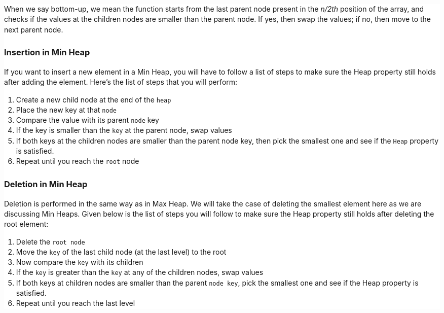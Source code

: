 When we say bottom-up, we mean the function starts from the last parent node present in the *n/2th* position of the array, and checks if the values at the children nodes are smaller than the parent node. If yes, then swap the values; if no, then move to the next parent node.

### Insertion in Min Heap

If you want to insert a new element in a Min Heap, you will have to follow a list of steps to make sure the Heap property still holds after adding the element. Here’s the list of steps that you will perform:

1. Create a new child node at the end of the `heap`
2. Place the new key at that `node`
3. Compare the value with its parent `node` key
4. If the key is smaller than the `key` at the parent node, swap values
5. If both keys at the children nodes are smaller than the parent node key, then pick the smallest one and see if the `Heap` property is satisfied.
6. Repeat until you reach the `root` node

### Deletion in Min Heap

Deletion is performed in the same way as in Max Heap. We will take the case of deleting the smallest element here as we are discussing Min Heaps. Given below is the list of steps you will follow to make sure the Heap property still holds after deleting the root element:

1. Delete the `root node`
2. Move the `key` of the last child node (at the last level) to the root
3. Now compare the `key` with its children
4. If the `key` is greater than the `key` at any of the children nodes, swap values
5. If both keys at children nodes are smaller than the parent `node key`, pick the smallest one and see if the Heap property is satisfied.
6. Repeat until you reach the last level